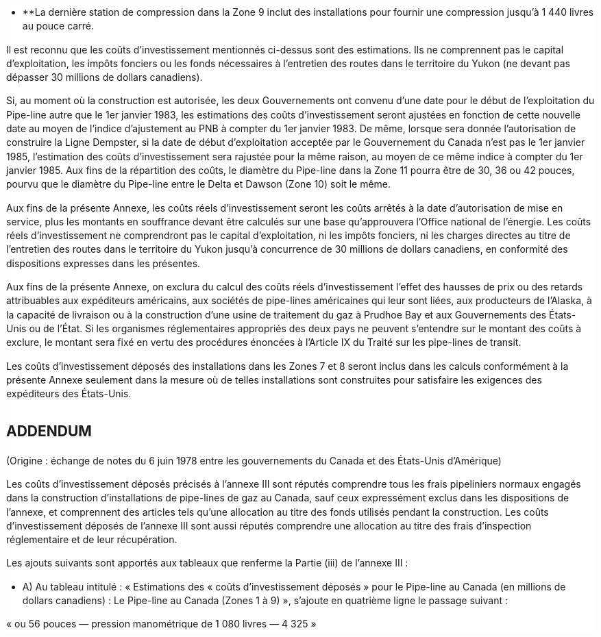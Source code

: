   * **La dernière station de compression dans la Zone 9 inclut des installations pour fournir une compression jusqu’à 1 440 livres au pouce carré.

Il est reconnu que les coûts d’investissement mentionnés ci-dessus sont des estimations. Ils ne comprennent pas le capital d’exploitation, les impôts fonciers ou les fonds nécessaires à l’entretien des routes dans le territoire du Yukon (ne devant pas dépasser 30 millions de dollars canadiens).

Si, au moment où la construction est autorisée, les deux Gouvernements ont convenu d’une date pour le début de l’exploitation du Pipe-line autre que le 1er janvier 1983, les estimations des coûts d’investissement seront ajustées en fonction de cette nouvelle date au moyen de l’indice d’ajustement au PNB à compter du 1er janvier 1983. De même, lorsque sera donnée l’autorisation de construire la Ligne Dempster, si la date de début d’exploitation acceptée par le Gouvernement du Canada n’est pas le 1er janvier 1985, l’estimation des coûts d’investissement sera rajustée pour la même raison, au moyen de ce même indice à compter du 1er janvier 1985. Aux fins de la répartition des coûts, le diamètre du Pipe-line dans la Zone 11 pourra être de 30, 36 ou 42 pouces, pourvu que le diamètre du Pipe-line entre le Delta et Dawson (Zone 10) soit le même.

Aux fins de la présente Annexe, les coûts réels d’investissement seront les coûts arrêtés à la date d’autorisation de mise en service, plus les montants en souffrance devant être calculés sur une base qu’approuvera l’Office national de l’énergie. Les coûts réels d’investissement ne comprendront pas le capital d’exploitation, ni les impôts fonciers, ni les charges directes au titre de l’entretien des routes dans le territoire du Yukon jusqu’à concurrence de 30 millions de dollars canadiens, en conformité des dispositions expresses dans les présentes.

Aux fins de la présente Annexe, on exclura du calcul des coûts réels d’investissement l’effet des hausses de prix ou des retards attribuables aux expéditeurs américains, aux sociétés de pipe-lines américaines qui leur sont liées, aux producteurs de l’Alaska, à la capacité de livraison ou à la construction d’une usine de traitement du gaz à Prudhoe Bay et aux Gouvernements des États-Unis ou de l’État. Si les organismes réglementaires appropriés des deux pays ne peuvent s’entendre sur le montant des coûts à exclure, le montant sera fixé en vertu des procédures énoncées à l’Article IX du Traité sur les pipe-lines de transit.

Les coûts d’investissement déposés des installations dans les Zones 7 et 8 seront inclus dans les calculs conformément à la présente Annexe seulement dans la mesure où de telles installations sont construites pour satisfaire les exigences des expéditeurs des États-Unis.

## ADDENDUM

(Origine : échange de notes du 6 juin 1978 entre les gouvernements du Canada et des États-Unis d’Amérique)

Les coûts d’investissement déposés précisés à l’annexe III sont réputés comprendre tous les frais pipeliniers normaux engagés dans la construction d’installations de pipe-lines de gaz au Canada, sauf ceux expressément exclus dans les dispositions de l’annexe, et comprennent des articles tels qu’une allocation au titre des fonds utilisés pendant la construction. Les coûts d’investissement déposés de l’annexe III sont aussi réputés comprendre une allocation au titre des frais d’inspection réglementaire et de leur récupération.

Les ajouts suivants sont apportés aux tableaux que renferme la Partie (iii) de l’annexe III :

  * A) Au tableau intitulé : « Estimations des « coûts d’investissement déposés » pour le Pipe-line au Canada (en millions de dollars canadiens) : Le Pipe-line au Canada (Zones 1 à 9) », s’ajoute en quatrième ligne le passage suivant :

« ou 56 pouces — pression manométrique de 1 080 livres — 4 325 »
